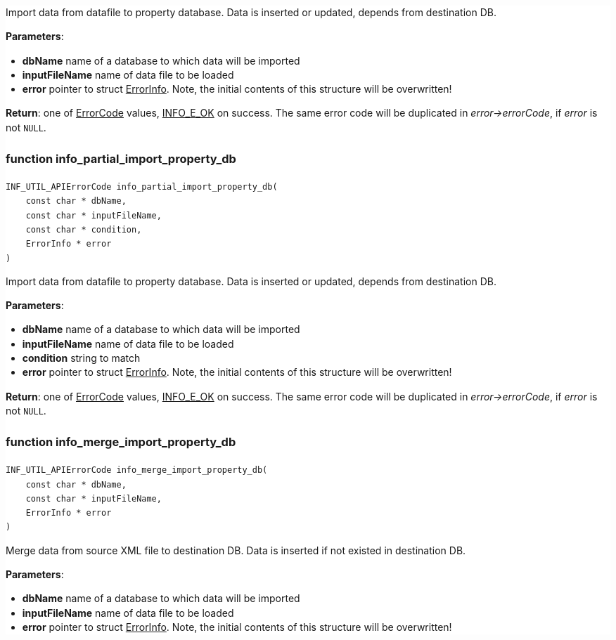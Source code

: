 Import data from datafile to property database. Data is inserted or updated, depends from destination DB. 

**Parameters**: 

  * **dbName** name of a database to which data will be imported 
  * **inputFileName** name of data file to be loaded 
  * **error** pointer to struct [ErrorInfo](struct_error_info.md). Note, the initial contents of this structure will be overwritten! 


**Return**: one of [ErrorCode](group__inf__util__public.md#enum-errorcode) values, [INFO_E_OK](group__inf__util__public.md#enumvalue-info-e-ok) on success. The same error code will be duplicated in _error->errorCode_, if _error_ is not `NULL`. 

### function info_partial_import_property_db

```
INF_UTIL_APIErrorCode info_partial_import_property_db(
    const char * dbName,
    const char * inputFileName,
    const char * condition,
    ErrorInfo * error
)
```

Import data from datafile to property database. Data is inserted or updated, depends from destination DB. 

**Parameters**: 

  * **dbName** name of a database to which data will be imported 
  * **inputFileName** name of data file to be loaded 
  * **condition** string to match 
  * **error** pointer to struct [ErrorInfo](struct_error_info.md). Note, the initial contents of this structure will be overwritten! 


**Return**: one of [ErrorCode](group__inf__util__public.md#enum-errorcode) values, [INFO_E_OK](group__inf__util__public.md#enumvalue-info-e-ok) on success. The same error code will be duplicated in _error->errorCode_, if _error_ is not `NULL`. 

### function info_merge_import_property_db

```
INF_UTIL_APIErrorCode info_merge_import_property_db(
    const char * dbName,
    const char * inputFileName,
    ErrorInfo * error
)
```

Merge data from source XML file to destination DB. Data is inserted if not existed in destination DB. 

**Parameters**: 

  * **dbName** name of a database to which data will be imported 
  * **inputFileName** name of data file to be loaded 
  * **error** pointer to struct [ErrorInfo](struct_error_info.md). Note, the initial contents of this structure will be overwritten! 
